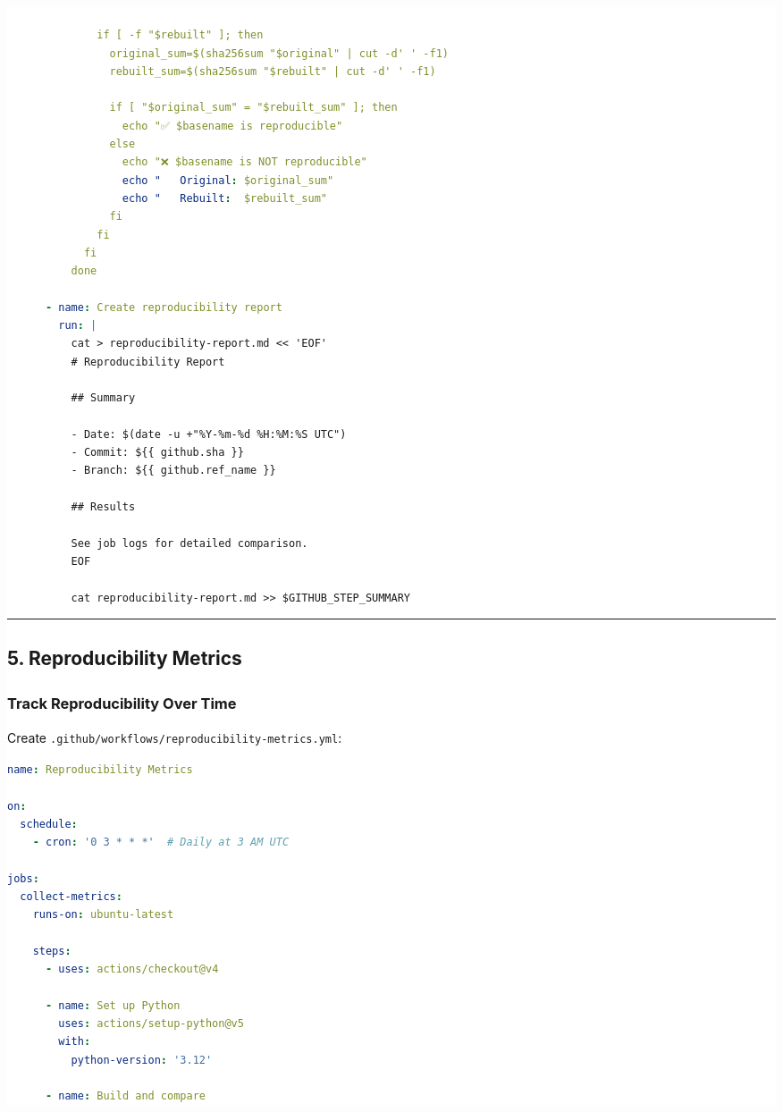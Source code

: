 ```yaml
              
              if [ -f "$rebuilt" ]; then
                original_sum=$(sha256sum "$original" | cut -d' ' -f1)
                rebuilt_sum=$(sha256sum "$rebuilt" | cut -d' ' -f1)
                
                if [ "$original_sum" = "$rebuilt_sum" ]; then
                  echo "✅ $basename is reproducible"
                else
                  echo "❌ $basename is NOT reproducible"
                  echo "   Original: $original_sum"
                  echo "   Rebuilt:  $rebuilt_sum"
                fi
              fi
            fi
          done
      
      - name: Create reproducibility report
        run: |
          cat > reproducibility-report.md << 'EOF'
          # Reproducibility Report
          
          ## Summary
          
          - Date: $(date -u +"%Y-%m-%d %H:%M:%S UTC")
          - Commit: ${{ github.sha }}
          - Branch: ${{ github.ref_name }}
          
          ## Results
          
          See job logs for detailed comparison.
          EOF
          
          cat reproducibility-report.md >> $GITHUB_STEP_SUMMARY
```

---

## 5. Reproducibility Metrics

### Track Reproducibility Over Time

Create `.github/workflows/reproducibility-metrics.yml`:

```yaml
name: Reproducibility Metrics

on:
  schedule:
    - cron: '0 3 * * *'  # Daily at 3 AM UTC

jobs:
  collect-metrics:
    runs-on: ubuntu-latest
    
    steps:
      - uses: actions/checkout@v4
      
      - name: Set up Python
        uses: actions/setup-python@v5
        with:
          python-version: '3.12'
      
      - name: Build and compare
```